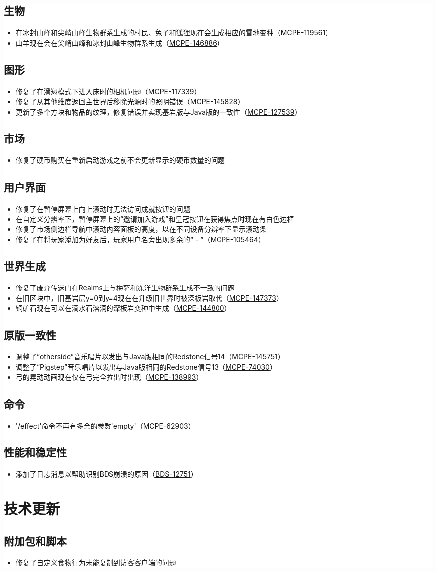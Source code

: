 ## **生物**

- 在冰封山峰和尖峭山峰生物群系生成的村民、兔子和狐狸现在会生成相应的雪地变种（[MCPE-119561](https://bugs.mojang.com/browse/MCPE-119561)）
- 山羊现在会在尖峭山峰和冰封山峰生物群系生成（[MCPE-146886](https://bugs.mojang.com/browse/MCPE-146886)）

## **图形**

- 修复了在滑翔模式下进入床时的相机问题（[MCPE-117339](https://bugs.mojang.com/browse/MCPE-117339)）
- 修复了从其他维度返回主世界后移除光源时的照明错误（[MCPE-145828](https://bugs.mojang.com/browse/MCPE-145828)）
- 更新了多个方块和物品的纹理，修复错误并实现基岩版与Java版的一致性（[MCPE-127539](https://bugs.mojang.com/browse/MCPE-127539)）

## **市场**

- 修复了硬币购买在重新启动游戏之前不会更新显示的硬币数量的问题

## **用户界面**

- 修复了在暂停屏幕上向上滚动时无法访问成就按钮的问题
- 在自定义分辨率下，暂停屏幕上的“邀请加入游戏”和皇冠按钮在获得焦点时现在有白色边框
- 修复了市场侧边栏导航中滚动内容面板的高度，以在不同设备分辨率下显示滚动条
- 修复了在将玩家添加为好友后，玩家用户名旁出现多余的“ - ”（[MCPE-105464](https://bugs.mojang.com/browse/MCPE-105464)）

## **世界生成**

- 修复了废弃传送门在Realms上与梅萨和冻洋生物群系生成不一致的问题
- 在旧区块中，旧基岩层y=0到y=4现在在升级旧世界时被深板岩取代（[MCPE-147373](https://bugs.mojang.com/browse/MCPE-147373)）
- 铜矿石现在可以在滴水石溶洞的深板岩变种中生成（[MCPE-144800](https://bugs.mojang.com/browse/MCPE-144800)）

## **原版一致性**

- 调整了“otherside”音乐唱片以发出与Java版相同的Redstone信号14（[MCPE-145751](https://bugs.mojang.com/browse/MCPE-145751)）
- 调整了“Pigstep”音乐唱片以发出与Java版相同的Redstone信号13（[MCPE-74030](https://bugs.mojang.com/browse/MCPE-74030)）
- 弓的晃动动画现在仅在弓完全拉出时出现（[MCPE-138993](https://bugs.mojang.com/browse/MCPE-138993)）

## **命令**

- '/effect'命令不再有多余的参数'empty'（[MCPE-62903](https://bugs.mojang.com/browse/MCPE-62903)）

## **性能和稳定性**

- 添加了日志消息以帮助识别BDS崩溃的原因（[BDS-12751](https://bugs.mojang.com/browse/BDS-12751)）

# **技术更新**

## **附加包和脚本**

- 修复了自定义食物行为未能复制到访客客户端的问题
